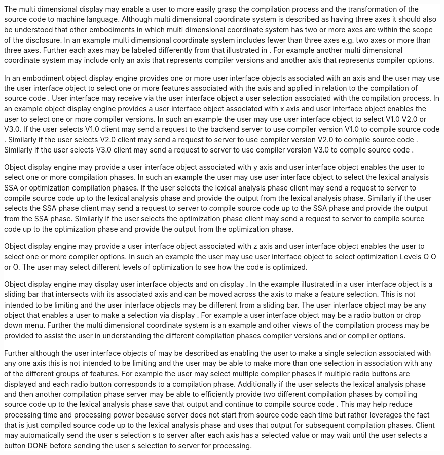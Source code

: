 The multi dimensional display may enable a user to more easily grasp the compilation process and the transformation of the source code to machine language. Although multi dimensional coordinate system is described as having three axes it should also be understood that other embodiments in which multi dimensional coordinate system has two or more axes are within the scope of the disclosure. In an example multi dimensional coordinate system includes fewer than three axes e.g. two axes or more than three axes. Further each axes may be labeled differently from that illustrated in . For example another multi dimensional coordinate system may include only an axis that represents compiler versions and another axis that represents compiler options.

In an embodiment object display engine provides one or more user interface objects associated with an axis and the user may use the user interface object to select one or more features associated with the axis and applied in relation to the compilation of source code . User interface may receive via the user interface object a user selection associated with the compilation process. In an example object display engine provides a user interface object associated with x axis and user interface object enables the user to select one or more compiler versions. In such an example the user may use user interface object to select V1.0 V2.0 or V3.0. If the user selects V1.0 client may send a request to the backend server to use compiler version V1.0 to compile source code . Similarly if the user selects V2.0 client may send a request to server to use compiler version V2.0 to compile source code . Similarly if the user selects V3.0 client may send a request to server to use compiler version V3.0 to compile source code .

Object display engine may provide a user interface object associated with y axis and user interface object enables the user to select one or more compilation phases. In such an example the user may use user interface object to select the lexical analysis SSA or optimization compilation phases. If the user selects the lexical analysis phase client may send a request to server to compile source code up to the lexical analysis phase and provide the output from the lexical analysis phase. Similarly if the user selects the SSA phase client may send a request to server to compile source code up to the SSA phase and provide the output from the SSA phase. Similarly if the user selects the optimization phase client may send a request to server to compile source code up to the optimization phase and provide the output from the optimization phase.

Object display engine may provide a user interface object associated with z axis and user interface object enables the user to select one or more compiler options. In such an example the user may use user interface object to select optimization Levels O O or O. The user may select different levels of optimization to see how the code is optimized.

Object display engine may display user interface objects and on display . In the example illustrated in a user interface object is a sliding bar that intersects with its associated axis and can be moved across the axis to make a feature selection. This is not intended to be limiting and the user interface objects may be different from a sliding bar. The user interface object may be any object that enables a user to make a selection via display . For example a user interface object may be a radio button or drop down menu. Further the multi dimensional coordinate system is an example and other views of the compilation process may be provided to assist the user in understanding the different compilation phases compiler versions and or compiler options.

Further although the user interface objects of may be described as enabling the user to make a single selection associated with any one axis this is not intended to be limiting and the user may be able to make more than one selection in association with any of the different groups of features. For example the user may select multiple compiler phases if multiple radio buttons are displayed and each radio button corresponds to a compilation phase. Additionally if the user selects the lexical analysis phase and then another compilation phase server may be able to efficiently provide two different compilation phases by compiling source code up to the lexical analysis phase save that output and continue to compile source code . This may help reduce processing time and processing power because server does not start from source code each time but rather leverages the fact that is just compiled source code up to the lexical analysis phase and uses that output for subsequent compilation phases. Client may automatically send the user s selection s to server after each axis has a selected value or may wait until the user selects a button DONE before sending the user s selection to server for processing.
